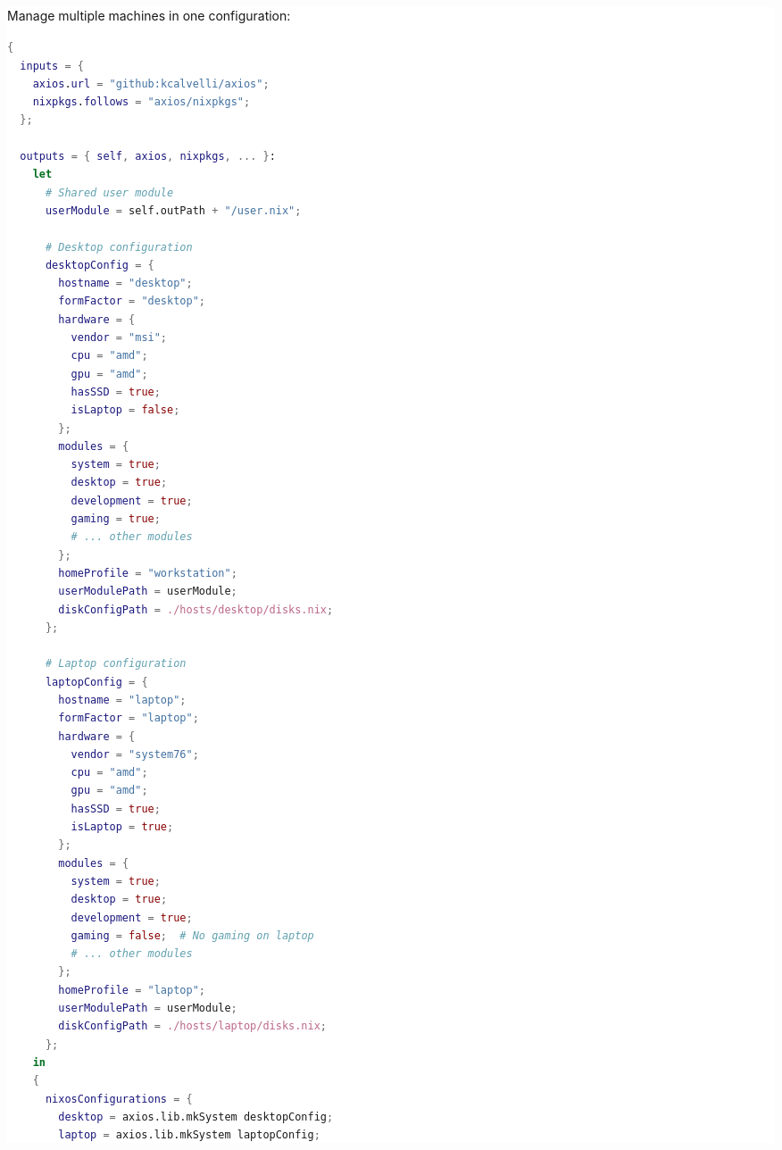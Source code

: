 Manage multiple machines in one configuration:

```nix
{
  inputs = {
    axios.url = "github:kcalvelli/axios";
    nixpkgs.follows = "axios/nixpkgs";
  };

  outputs = { self, axios, nixpkgs, ... }:
    let
      # Shared user module
      userModule = self.outPath + "/user.nix";
      
      # Desktop configuration
      desktopConfig = {
        hostname = "desktop";
        formFactor = "desktop";
        hardware = {
          vendor = "msi";
          cpu = "amd";
          gpu = "amd";
          hasSSD = true;
          isLaptop = false;
        };
        modules = {
          system = true;
          desktop = true;
          development = true;
          gaming = true;
          # ... other modules
        };
        homeProfile = "workstation";
        userModulePath = userModule;
        diskConfigPath = ./hosts/desktop/disks.nix;
      };
      
      # Laptop configuration
      laptopConfig = {
        hostname = "laptop";
        formFactor = "laptop";
        hardware = {
          vendor = "system76";
          cpu = "amd";
          gpu = "amd";
          hasSSD = true;
          isLaptop = true;
        };
        modules = {
          system = true;
          desktop = true;
          development = true;
          gaming = false;  # No gaming on laptop
          # ... other modules
        };
        homeProfile = "laptop";
        userModulePath = userModule;
        diskConfigPath = ./hosts/laptop/disks.nix;
      };
    in
    {
      nixosConfigurations = {
        desktop = axios.lib.mkSystem desktopConfig;
        laptop = axios.lib.mkSystem laptopConfig;
```